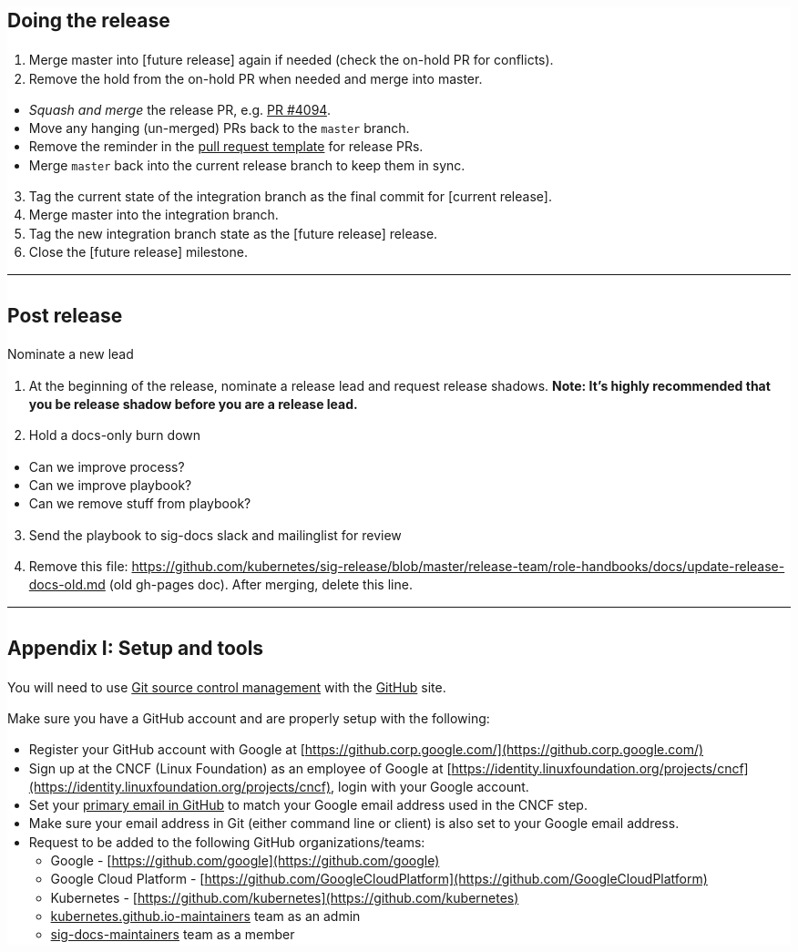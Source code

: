 
## Doing the release

1. Merge master into [future release] again if needed (check the on-hold PR for conflicts).
2. Remove the hold from the on-hold PR when needed and merge into master.
*   _Squash and merge_ the release PR, e.g. [PR #4094](https://github.com/kubernetes/website/pull/4094).
*   Move any hanging (un-merged) PRs back to the `master` branch.
*   Remove the reminder in the [pull request template](https://github.com/kubernetes/website/blob/master/.github/PULL_REQUEST_TEMPLATE.md) for release PRs.
*   Merge `master` back into the current release branch to keep them in sync.
3. Tag the current state of the integration branch as the final commit for [current release].
4. Merge master into the integration branch.
5. Tag the new integration branch state as the [future release] release.
6. Close the [future release] milestone.

---

## Post release

Nominate a new lead

1. At the beginning of the release, nominate a release lead and request release shadows. **Note: It’s highly recommended that you be release shadow before you are a release lead.**

2. Hold a docs-only burn down
- Can we improve process?
- Can we improve playbook?
- Can we remove stuff from playbook?

3. Send the playbook to sig-docs slack and mailinglist for review

4. Remove this file: https://github.com/kubernetes/sig-release/blob/master/release-team/role-handbooks/docs/update-release-docs-old.md (old gh-pages doc). After merging, delete this line.

---

## Appendix I: Setup and tools

You will need to use [Git source control management](https://git-scm.com/) with the [GitHub](https://github.com/) site.

Make sure you have a GitHub account and are properly setup with the following:

*   Register your GitHub account with Google at [https://github.corp.google.com/](https://github.corp.google.com/)
*   Sign up at the CNCF (Linux Foundation) as an employee of Google at [https://identity.linuxfoundation.org/projects/cncf](https://identity.linuxfoundation.org/projects/cncf), login with your Google account.
*   Set your [primary email in GitHub](https://github.com/settings/emails) to match your Google email address used in the CNCF step.
*   Make sure your email address in Git (either command line or client) is also set to your Google email address.
*   Request to be added to the following GitHub organizations/teams:
    *   Google - [https://github.com/google](https://github.com/google)
    *   Google Cloud Platform - [https://github.com/GoogleCloudPlatform](https://github.com/GoogleCloudPlatform)
    *   Kubernetes - [https://github.com/kubernetes](https://github.com/kubernetes)
    *   [kubernetes.github.io-maintainers](https://github.com/orgs/kubernetes/teams/kubernetes-github-io-maintainers) team as an admin
    *   [sig-docs-maintainers](https://github.com/orgs/kubernetes/teams/sig-docs-maintainers) team as a member
